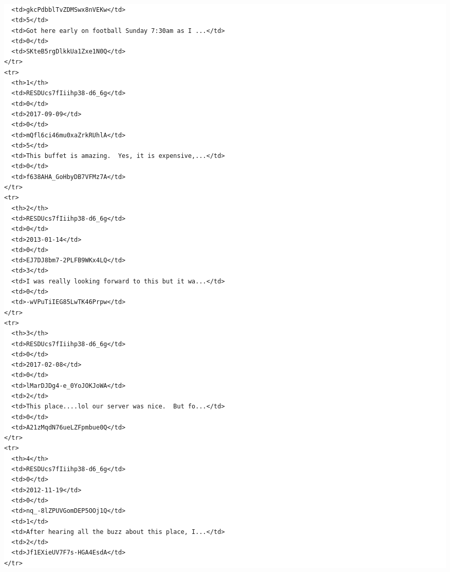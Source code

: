       <td>gkcPdbblTvZDMSwx8nVEKw</td>
      <td>5</td>
      <td>Got here early on football Sunday 7:30am as I ...</td>
      <td>0</td>
      <td>SKteB5rgDlkkUa1Zxe1N0Q</td>
    </tr>
    <tr>
      <th>1</th>
      <td>RESDUcs7fIiihp38-d6_6g</td>
      <td>0</td>
      <td>2017-09-09</td>
      <td>0</td>
      <td>mQfl6ci46mu0xaZrkRUhlA</td>
      <td>5</td>
      <td>This buffet is amazing.  Yes, it is expensive,...</td>
      <td>0</td>
      <td>f638AHA_GoHbyDB7VFMz7A</td>
    </tr>
    <tr>
      <th>2</th>
      <td>RESDUcs7fIiihp38-d6_6g</td>
      <td>0</td>
      <td>2013-01-14</td>
      <td>0</td>
      <td>EJ7DJ8bm7-2PLFB9WKx4LQ</td>
      <td>3</td>
      <td>I was really looking forward to this but it wa...</td>
      <td>0</td>
      <td>-wVPuTiIEG85LwTK46Prpw</td>
    </tr>
    <tr>
      <th>3</th>
      <td>RESDUcs7fIiihp38-d6_6g</td>
      <td>0</td>
      <td>2017-02-08</td>
      <td>0</td>
      <td>lMarDJDg4-e_0YoJOKJoWA</td>
      <td>2</td>
      <td>This place....lol our server was nice.  But fo...</td>
      <td>0</td>
      <td>A21zMqdN76ueLZFpmbue0Q</td>
    </tr>
    <tr>
      <th>4</th>
      <td>RESDUcs7fIiihp38-d6_6g</td>
      <td>0</td>
      <td>2012-11-19</td>
      <td>0</td>
      <td>nq_-8lZPUVGomDEP5OOj1Q</td>
      <td>1</td>
      <td>After hearing all the buzz about this place, I...</td>
      <td>2</td>
      <td>Jf1EXieUV7F7s-HGA4EsdA</td>
    </tr>
  </tbody>
</table>
</div>
